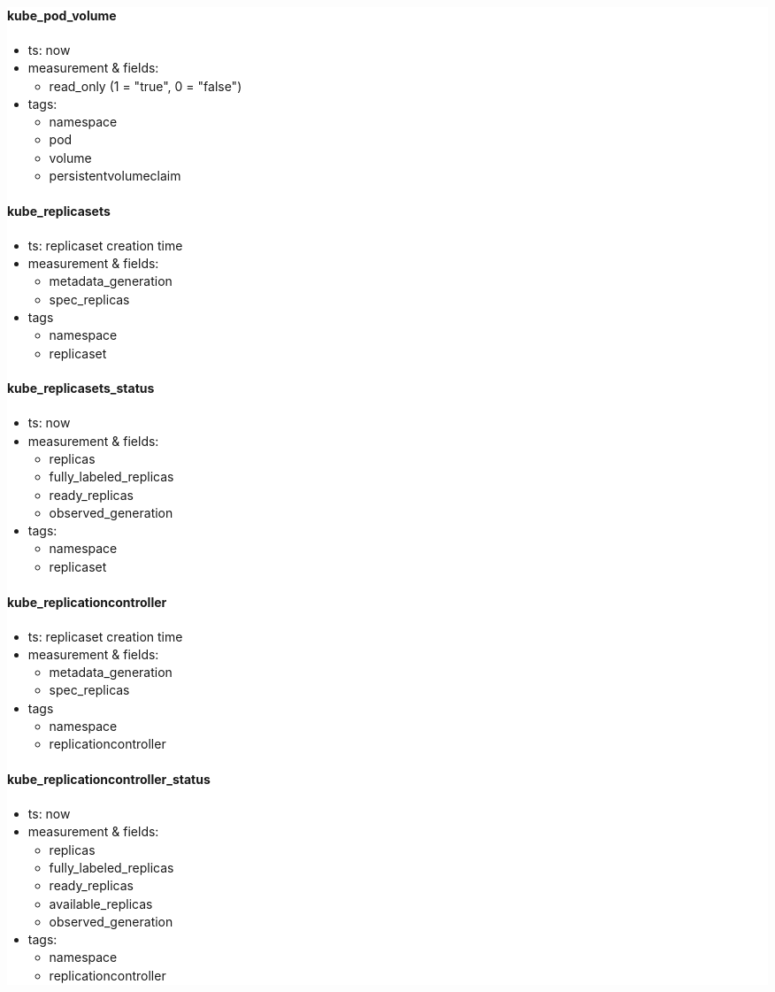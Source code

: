 
#### kube_pod_volume
- ts: now
- measurement & fields:
  - read_only (1 = "true", 0 = "false")
- tags:
  - namespace
  - pod
  - volume
  - persistentvolumeclaim

#### kube_replicasets  
- ts: replicaset creation time
- measurement & fields:
  - metadata_generation
  - spec_replicas
- tags
  - namespace
  - replicaset 

#### kube_replicasets_status
- ts: now
- measurement & fields:
  - replicas
  - fully_labeled_replicas
  - ready_replicas
  - observed_generation
- tags:
  - namespace
  - replicaset

#### kube_replicationcontroller
- ts: replicaset creation time
- measurement & fields:
  - metadata_generation
  - spec_replicas
- tags
  - namespace
  - replicationcontroller

#### kube_replicationcontroller_status
- ts: now
- measurement & fields:
  - replicas
  - fully_labeled_replicas
  - ready_replicas
  - available_replicas
  - observed_generation
- tags:
  - namespace
  - replicationcontroller
